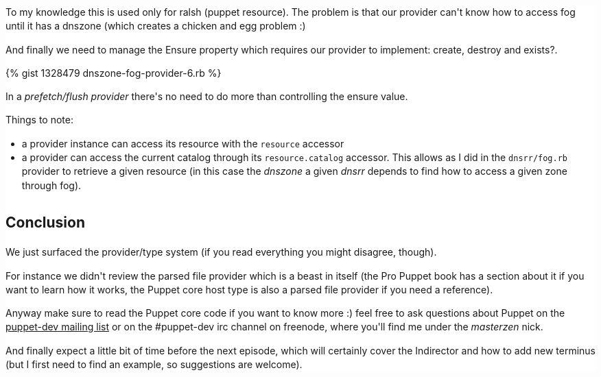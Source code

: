 To my knowledge this is used only for ralsh (puppet resource). The problem is that our provider can't know how to access fog until it has a dnszone (which creates a chicken and egg problem :)
 
And finally we need to manage the Ensure property which requires our provider to implement: create, destroy and exists?.

{% gist 1328479 dnszone-fog-provider-6.rb %} 

In a _prefetch/flush provider_ there's no need to do more than controlling the ensure value.

Things to note:

- a provider instance can access its resource with the ``resource`` accessor
- a provider can access the current catalog through its ``resource.catalog`` accessor. This allows as I did in the ``dnsrr/fog.rb`` provider to retrieve a given resource (in this case the _dnszone_ a given _dnsrr_ depends to find how to access a given zone through fog).


## Conclusion

We just surfaced the provider/type system (if you read everything you might disagree, though).

For instance we didn't review the parsed file provider which is a beast in itself (the Pro Puppet book has a section about it if you want to learn how it works, the Puppet core host type is also a parsed file provider if you need a reference).

Anyway make sure to read the Puppet core code if you want to know more :) feel free to ask questions about Puppet on the [puppet-dev mailing list](http://groups.google.com/group/puppet-dev) or on the #puppet-dev irc channel on freenode, where you'll find me under the _masterzen_ nick.

And finally expect a little bit of time before the next episode, which will certainly cover the Indirector and how to add new terminus (but I first need to find an example, so suggestions are welcome).

